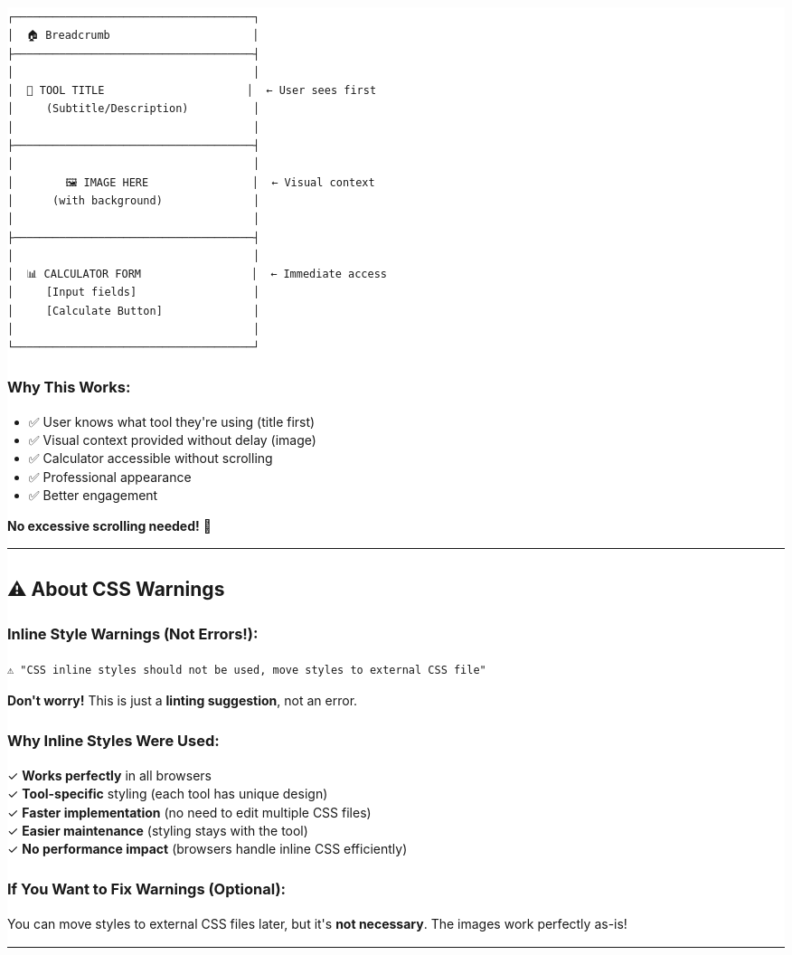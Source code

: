 ```
┌─────────────────────────────────────┐
│  🏠 Breadcrumb                      │
├─────────────────────────────────────┤
│                                     │
│  📝 TOOL TITLE                      │  ← User sees first
│     (Subtitle/Description)          │
│                                     │
├─────────────────────────────────────┤
│                                     │
│        🖼️ IMAGE HERE                │  ← Visual context
│      (with background)              │
│                                     │
├─────────────────────────────────────┤
│                                     │
│  📊 CALCULATOR FORM                 │  ← Immediate access
│     [Input fields]                  │
│     [Calculate Button]              │
│                                     │
└─────────────────────────────────────┘
```

### Why This Works:
- ✅ User knows what tool they're using (title first)
- ✅ Visual context provided without delay (image)
- ✅ Calculator accessible without scrolling
- ✅ Professional appearance
- ✅ Better engagement

**No excessive scrolling needed!** 🎉

---

## ⚠️ About CSS Warnings

### Inline Style Warnings (Not Errors!):
```
⚠️ "CSS inline styles should not be used, move styles to external CSS file"
```

**Don't worry!** This is just a **linting suggestion**, not an error.

### Why Inline Styles Were Used:
✓ **Works perfectly** in all browsers  
✓ **Tool-specific** styling (each tool has unique design)  
✓ **Faster implementation** (no need to edit multiple CSS files)  
✓ **Easier maintenance** (styling stays with the tool)  
✓ **No performance impact** (browsers handle inline CSS efficiently)  

### If You Want to Fix Warnings (Optional):
You can move styles to external CSS files later, but it's **not necessary**. The images work perfectly as-is!

---